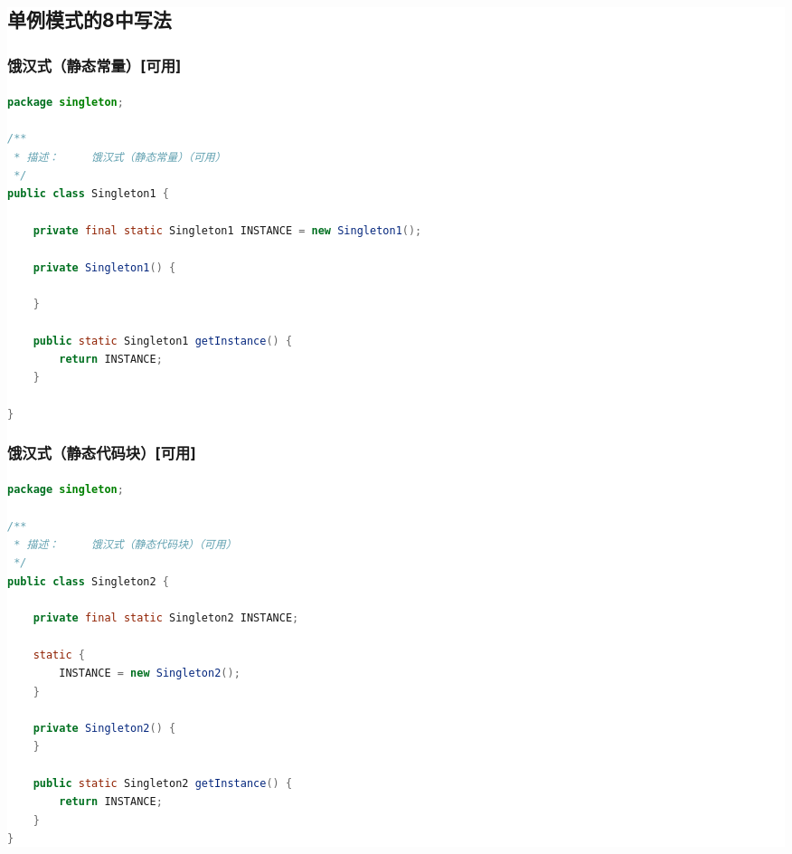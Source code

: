 ## 单例模式的8中写法

### 饿汉式（静态常量）[可用]

```java
package singleton;

/**
 * 描述：     饿汉式（静态常量）（可用）
 */
public class Singleton1 {

    private final static Singleton1 INSTANCE = new Singleton1();

    private Singleton1() {

    }

    public static Singleton1 getInstance() {
        return INSTANCE;
    }

}

```

### 饿汉式（静态代码块）[可用]

```java
package singleton;

/**
 * 描述：     饿汉式（静态代码块）（可用）
 */
public class Singleton2 {

    private final static Singleton2 INSTANCE;

    static {
        INSTANCE = new Singleton2();
    }

    private Singleton2() {
    }

    public static Singleton2 getInstance() {
        return INSTANCE;
    }
}

```
